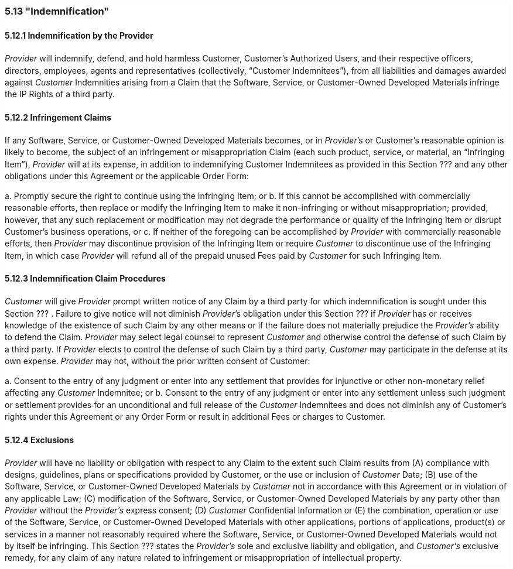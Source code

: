 ### 5.13 "Indemnification"

#### 5.12.1 Indemnification by the Provider
*Provider* will indemnify, defend, and hold harmless Customer, Customer’s Authorized Users, and their respective officers, directors, employees, agents and representatives (collectively, “Customer Indemnitees”), from all liabilities and damages
awarded against *Customer* Indemnities arising from a Claim that the Software, Service, or Customer-Owned Developed Materials infringe the IP Rights of a third party.

#### 5.12.2 Infringement Claims
If any Software, Service, or Customer-Owned Developed Materials becomes, or in *Provider*’s or Customer’s reasonable opinion is likely to become, the subject of an infringement or misappropriation Claim (each such product, service, or material, an
“Infringing Item”), *Provider* will at its expense, in addition to indemnifying Customer Indemnitees as provided in this Section ??? and any other obligations under this Agreement or the applicable Order Form:

a. Promptly secure the right to continue using the Infringing Item; or
b. If this cannot be accomplished with commercially reasonable efforts, then replace or modify the Infringing Item to make it non-infringing or without misappropriation; provided, however, that any such replacement or modification may not degrade the performance or quality of the Infringing Item or disrupt Customer’s business operations, or
c. If neither of the foregoing can be accomplished by *Provider* with commercially reasonable efforts, then *Provider* may discontinue provision of the Infringing Item or require *Customer* to discontinue use of the Infringing Item, in which case *Provider* will refund all of the prepaid unused Fees paid by *Customer* for such Infringing Item.

#### 5.12.3 Indemnification Claim Procedures
*Customer* will give *Provider* prompt written notice of any Claim by a third party for which indemnification is sought under this Section ??? . Failure to give notice will not diminish *Provider*’s obligation under this Section ??? if *Provider* has or receives knowledge of the existence of such Claim by any other means or if the failure does not materially prejudice the *Provider’s* ability to defend the Claim. *Provider* may select legal counsel to represent *Customer* and otherwise control the defense of such Claim by a third party. If *Provider* elects to control the defense of such Claim by a third party, *Customer* may participate in the defense at its own expense. *Provider* may not, without the prior written consent of Customer:

a. Consent to the entry of any judgment or enter into any settlement that provides for injunctive or other non-monetary relief affecting any *Customer* Indemnitee; or
b. Consent to the entry of any judgment or enter into any settlement unless such judgment or settlement provides for an unconditional and full release of the *Customer* Indemnitees and does not diminish any of Customer’s rights under this Agreement or any Order Form or result in additional Fees or charges to Customer.

#### 5.12.4 Exclusions
*Provider* will have no liability or obligation with respect to any Claim to the extent such Claim results from (A) compliance with designs, guidelines, plans or specifications provided by Customer, or the use or inclusion of *Customer* Data; (B) use of the Software, Service, or Customer-Owned Developed Materials by *Customer* not in accordance with this Agreement or in violation of any applicable Law; (C) modification of the Software, Service, or Customer-Owned Developed Materials by any party other than *Provider* without the *Provider’s* express consent; (D) *Customer* Confidential Information or (E) the combination, operation or use of the Software, Service, or Customer-Owned Developed Materials with other applications, portions of applications, product(s) or services in a manner not reasonably required where the Software, Service, or Customer-Owned Developed Materials would not by itself be infringing. This Section ??? states the *Provider’s* sole and exclusive liability and obligation, and *Customer’s* exclusive remedy, for any claim of any nature related to infringement or misappropriation of intellectual property.
